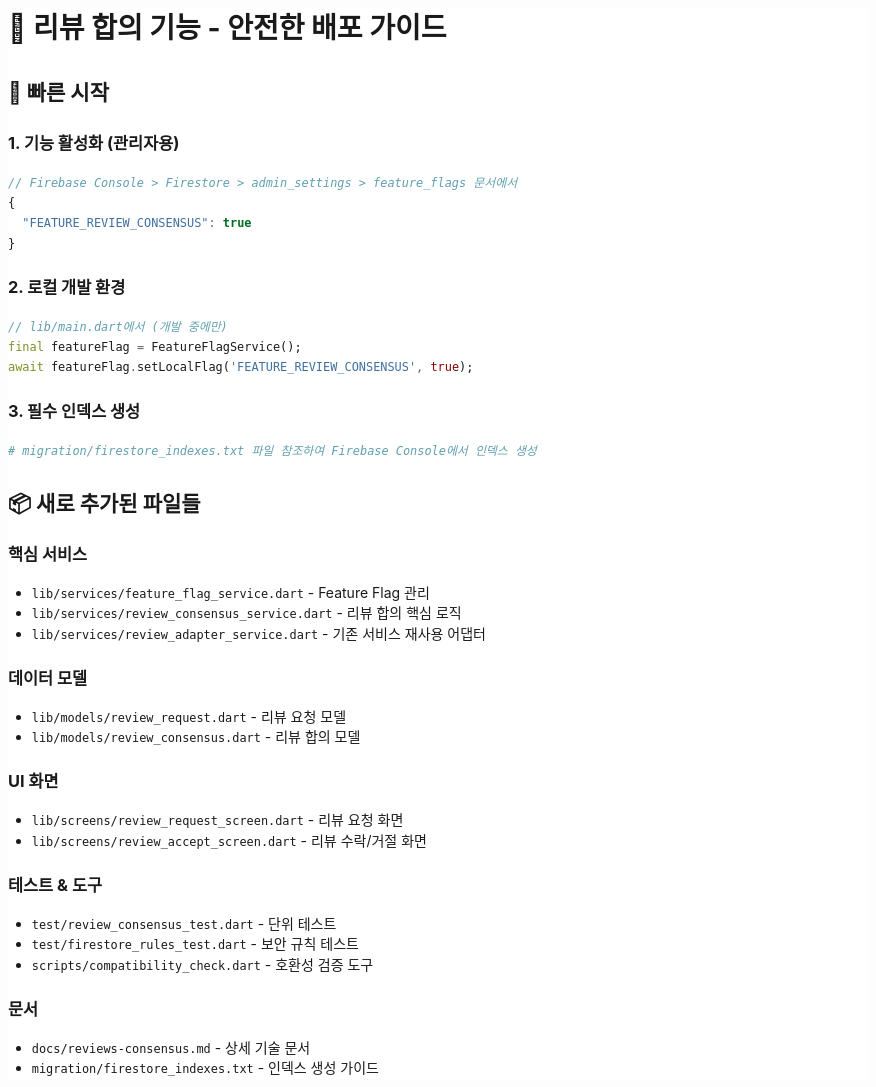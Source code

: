 # 🎯 리뷰 합의 기능 - 안전한 배포 가이드

## 🚀 빠른 시작

### 1. 기능 활성화 (관리자용)
```javascript
// Firebase Console > Firestore > admin_settings > feature_flags 문서에서
{
  "FEATURE_REVIEW_CONSENSUS": true
}
```

### 2. 로컬 개발 환경
```dart
// lib/main.dart에서 (개발 중에만)
final featureFlag = FeatureFlagService();
await featureFlag.setLocalFlag('FEATURE_REVIEW_CONSENSUS', true);
```

### 3. 필수 인덱스 생성
```bash
# migration/firestore_indexes.txt 파일 참조하여 Firebase Console에서 인덱스 생성
```

## 📦 새로 추가된 파일들

### 핵심 서비스
- `lib/services/feature_flag_service.dart` - Feature Flag 관리
- `lib/services/review_consensus_service.dart` - 리뷰 합의 핵심 로직
- `lib/services/review_adapter_service.dart` - 기존 서비스 재사용 어댑터

### 데이터 모델
- `lib/models/review_request.dart` - 리뷰 요청 모델
- `lib/models/review_consensus.dart` - 리뷰 합의 모델

### UI 화면
- `lib/screens/review_request_screen.dart` - 리뷰 요청 화면
- `lib/screens/review_accept_screen.dart` - 리뷰 수락/거절 화면

### 테스트 & 도구
- `test/review_consensus_test.dart` - 단위 테스트
- `test/firestore_rules_test.dart` - 보안 규칙 테스트
- `scripts/compatibility_check.dart` - 호환성 검증 도구

### 문서
- `docs/reviews-consensus.md` - 상세 기술 문서
- `migration/firestore_indexes.txt` - 인덱스 생성 가이드
